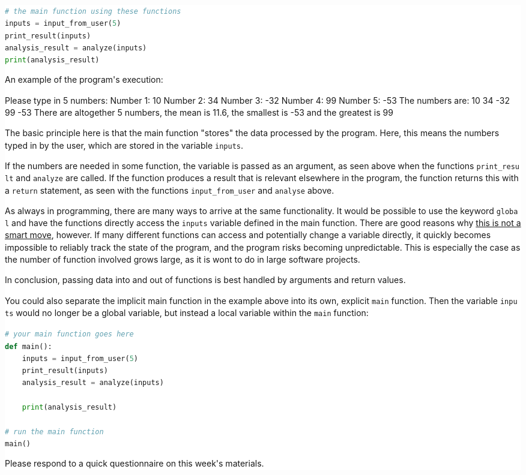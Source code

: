 ```python
# the main function using these functions
inputs = input_from_user(5)
print_result(inputs)
analysis_result = analyze(inputs)
print(analysis_result)
```

An example of the program's execution:

<sample-output>

Please type in 5 numbers:
Number 1: 10
Number 2: 34
Number 3: -32
Number 4: 99
Number 5: -53
The numbers are:
10
34
-32
99
-53
There are altogether 5 numbers, the mean is 11.6, the smallest is -53 and the greatest is 99

</sample-output>

The basic principle here is that the main function "stores" the data processed by the program. Here, this means the numbers typed in by the user, which are stored in the variable `inputs`.

If the numbers are needed in some function, the variable is passed as an argument, as seen above when the functions `print_result` and `analyze` are called. If the function produces a result that is relevant elsewhere in the program, the function returns this with a `return` statement, as seen with the functions `input_from_user` and `analyse` above.

As always in programming, there are many ways to arrive at the same functionality. It would be possible to use the keyword `global` and have the functions directly access the `inputs` variable defined in the main function. There are good reasons why [this is not a smart move](https://softwareengineering.stackexchange.com/questions/148108/why-is-global-state-so-evil), however. If many different functions can access and potentially change a variable directly, it quickly becomes impossible to reliably track the state of the program, and the program risks becoming unpredictable. This is especially the case as the number of function involved grows large, as it is wont to do in large software projects.

In conclusion, passing data into and out of functions is best handled by arguments and return values.

You could also separate the implicit main function in the example above into its own, explicit `main` function. Then the variable `inputs` would no longer be a global variable, but instead a local variable within the `main` function:

```python
# your main function goes here
def main():
    inputs = input_from_user(5)
    print_result(inputs)
    analysis_result = analyze(inputs)

    print(analysis_result)

# run the main function
main()
```



Please respond to a quick questionnaire on this week's materials.

<quiz id="979b7162-29ef-5fd8-816b-cf1ff80eff23"></quiz>

